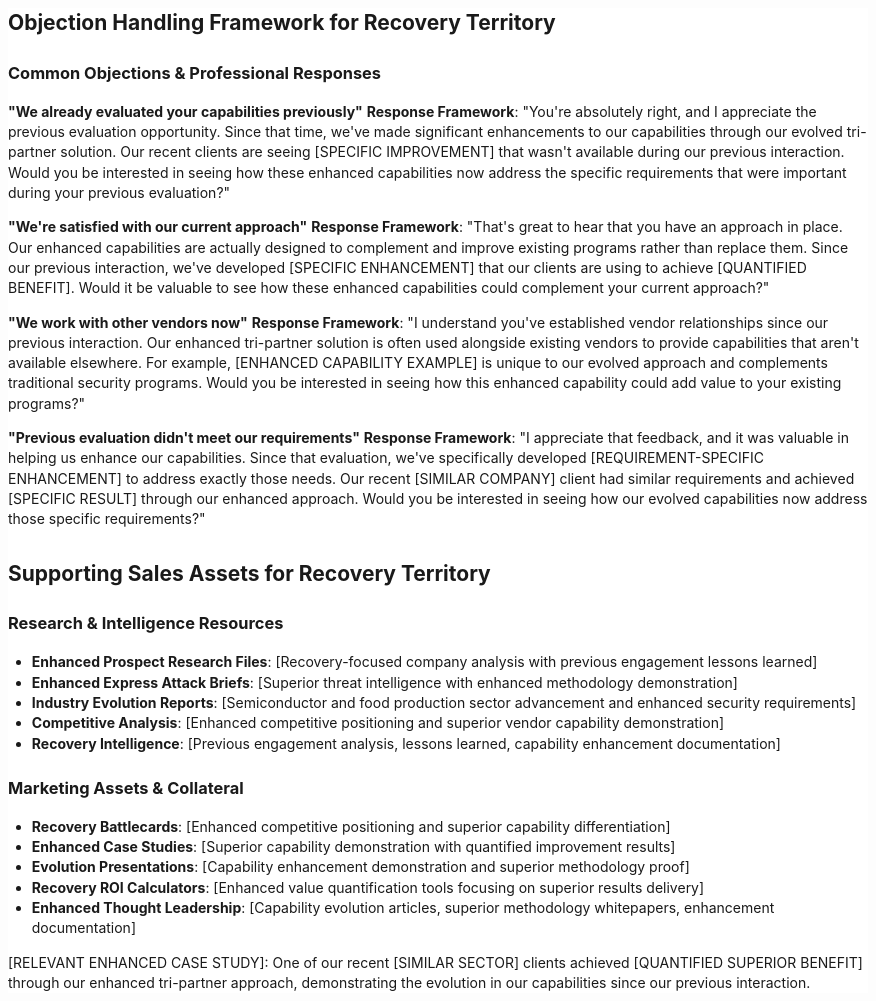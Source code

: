 ## Objection Handling Framework for Recovery Territory

### Common Objections & Professional Responses

**"We already evaluated your capabilities previously"**
**Response Framework**: "You're absolutely right, and I appreciate the previous evaluation opportunity. Since that time, we've made significant enhancements to our capabilities through our evolved tri-partner solution. Our recent clients are seeing [SPECIFIC IMPROVEMENT] that wasn't available during our previous interaction. Would you be interested in seeing how these enhanced capabilities now address the specific requirements that were important during your previous evaluation?"

**"We're satisfied with our current approach"**
**Response Framework**: "That's great to hear that you have an approach in place. Our enhanced capabilities are actually designed to complement and improve existing programs rather than replace them. Since our previous interaction, we've developed [SPECIFIC ENHANCEMENT] that our clients are using to achieve [QUANTIFIED BENEFIT]. Would it be valuable to see how these enhanced capabilities could complement your current approach?"

**"We work with other vendors now"**
**Response Framework**: "I understand you've established vendor relationships since our previous interaction. Our enhanced tri-partner solution is often used alongside existing vendors to provide capabilities that aren't available elsewhere. For example, [ENHANCED CAPABILITY EXAMPLE] is unique to our evolved approach and complements traditional security programs. Would you be interested in seeing how this enhanced capability could add value to your existing programs?"

**"Previous evaluation didn't meet our requirements"**
**Response Framework**: "I appreciate that feedback, and it was valuable in helping us enhance our capabilities. Since that evaluation, we've specifically developed [REQUIREMENT-SPECIFIC ENHANCEMENT] to address exactly those needs. Our recent [SIMILAR COMPANY] client had similar requirements and achieved [SPECIFIC RESULT] through our enhanced approach. Would you be interested in seeing how our evolved capabilities now address those specific requirements?"

## Supporting Sales Assets for Recovery Territory

### Research & Intelligence Resources
- **Enhanced Prospect Research Files**: [Recovery-focused company analysis with previous engagement lessons learned]
- **Enhanced Express Attack Briefs**: [Superior threat intelligence with enhanced methodology demonstration]
- **Industry Evolution Reports**: [Semiconductor and food production sector advancement and enhanced security requirements]
- **Competitive Analysis**: [Enhanced competitive positioning and superior vendor capability demonstration]
- **Recovery Intelligence**: [Previous engagement analysis, lessons learned, capability enhancement documentation]

### Marketing Assets & Collateral
- **Recovery Battlecards**: [Enhanced competitive positioning and superior capability differentiation]
- **Enhanced Case Studies**: [Superior capability demonstration with quantified improvement results]
- **Evolution Presentations**: [Capability enhancement demonstration and superior methodology proof]
- **Recovery ROI Calculators**: [Enhanced value quantification tools focusing on superior results delivery]
- **Enhanced Thought Leadership**: [Capability evolution articles, superior methodology whitepapers, enhancement documentation]


[RELEVANT ENHANCED CASE STUDY]: One of our recent [SIMILAR SECTOR] clients achieved [QUANTIFIED SUPERIOR BENEFIT] through our enhanced tri-partner approach, demonstrating the evolution in our capabilities since our previous interaction.